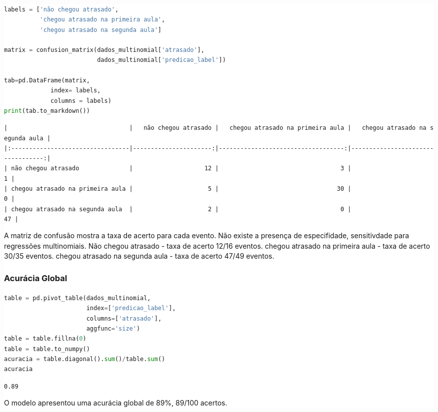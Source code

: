 
```python
labels = ['não chegou atrasado',
          'chegou atrasado na primeira aula',
          'chegou atrasado na segunda aula']

matrix = confusion_matrix(dados_multinomial['atrasado'],
                          dados_multinomial['predicao_label'])

tab=pd.DataFrame(matrix, 
             index= labels, 
             columns = labels)
print(tab.to_markdown())
```

    |                                  |   não chegou atrasado |   chegou atrasado na primeira aula |   chegou atrasado na segunda aula |
    |:---------------------------------|----------------------:|-----------------------------------:|----------------------------------:|
    | não chegou atrasado              |                    12 |                                  3 |                                 1 |
    | chegou atrasado na primeira aula |                     5 |                                 30 |                                 0 |
    | chegou atrasado na segunda aula  |                     2 |                                  0 |                                47 |
    
A matriz de confusão mostra a taxa de acerto para cada evento. Não existe a presença de especifidade, sensitivdade para regressões multinomiais.
Não chegou atrasado - taxa de acerto 12/16 eventos.
chegou atrasado na primeira aula - taxa de acerto 30/35 eventos.
chegou atrasado na segunda aula - taxa de acerto 47/49 eventos.
### Acurácia Global


```python
table = pd.pivot_table(dados_multinomial,
                       index=['predicao_label'],
                       columns=['atrasado'],
                       aggfunc='size')
table = table.fillna(0)
table = table.to_numpy()
acuracia = table.diagonal().sum()/table.sum()
acuracia
```




    0.89


O modelo apresentou uma acurácia global de 89%, 89/100 acertos.